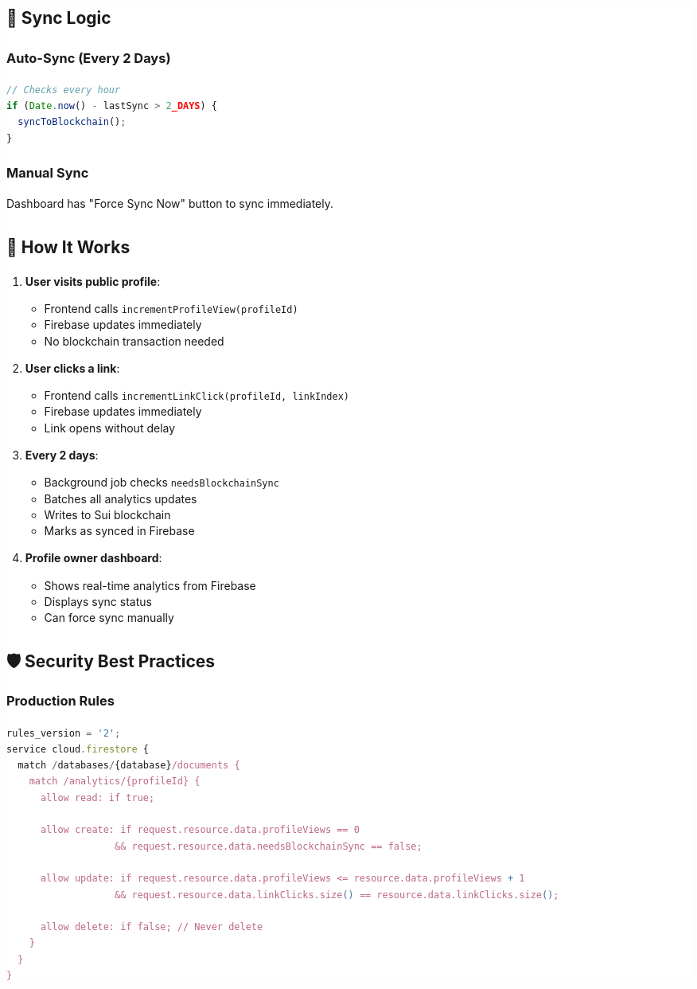 ## 🔄 Sync Logic

### Auto-Sync (Every 2 Days)

```typescript
// Checks every hour
if (Date.now() - lastSync > 2_DAYS) {
  syncToBlockchain();
}
```

### Manual Sync

Dashboard has "Force Sync Now" button to sync immediately.

## 🎯 How It Works

1. **User visits public profile**:
   - Frontend calls `incrementProfileView(profileId)`
   - Firebase updates immediately
   - No blockchain transaction needed

2. **User clicks a link**:
   - Frontend calls `incrementLinkClick(profileId, linkIndex)`
   - Firebase updates immediately
   - Link opens without delay

3. **Every 2 days**:
   - Background job checks `needsBlockchainSync`
   - Batches all analytics updates
   - Writes to Sui blockchain
   - Marks as synced in Firebase

4. **Profile owner dashboard**:
   - Shows real-time analytics from Firebase
   - Displays sync status
   - Can force sync manually

## 🛡️ Security Best Practices

### Production Rules

```javascript
rules_version = '2';
service cloud.firestore {
  match /databases/{database}/documents {
    match /analytics/{profileId} {
      allow read: if true;
      
      allow create: if request.resource.data.profileViews == 0
                   && request.resource.data.needsBlockchainSync == false;
      
      allow update: if request.resource.data.profileViews <= resource.data.profileViews + 1
                   && request.resource.data.linkClicks.size() == resource.data.linkClicks.size();
      
      allow delete: if false; // Never delete
    }
  }
}
```
